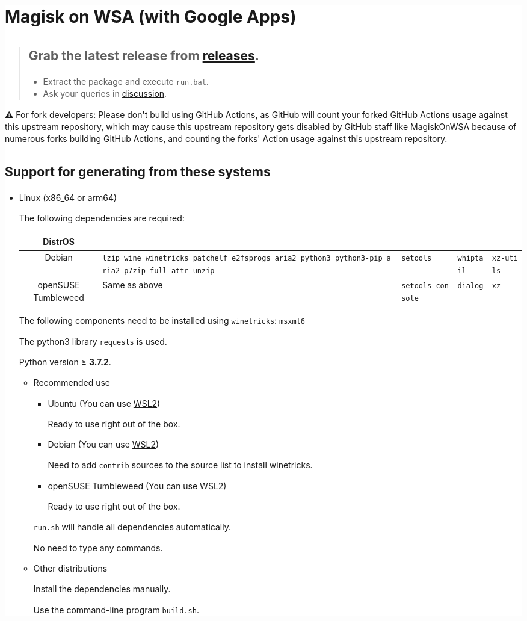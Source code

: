 # Magisk on WSA (with Google Apps)

> ## Grab the latest release from [releases](https://github.com/creative-builds/WSA-Magisk/releases/latest).
>
> - Extract the package and execute `run.bat`. <br />
> - Ask your queries in [discussion](https://github.com/creative-builds/WSA-Magisk/discussions).

:warning: For fork developers: Please don't build using GitHub Actions, as GitHub will count your forked GitHub Actions usage against this upstream repository, which may cause this upstream repository gets disabled by GitHub staff like [MagiskOnWSA](https://github.com/creative-builds/WSA-Magisk) because of numerous forks building GitHub Actions, and counting the forks' Action usage against this upstream repository.

## Support for generating from these systems

- Linux (x86_64 or arm64)

  The following dependencies are required:

  | DistrOS             |                                                                                                 |                   |            |            |
  |:-------------------:|-------------------------------------------------------------------------------------------------|-------------------|------------|------------|
  | Debian              | `lzip wine winetricks patchelf e2fsprogs aria2 python3 python3-pip aria2 p7zip-full attr unzip` | `setools`         | `whiptail` | `xz-utils` |
  | openSUSE Tumbleweed | Same as above                                                                                   | `setools-console` | `dialog`   | `xz`       |

  The following components need to be installed using `winetricks`: `msxml6`

  The python3 library `requests` is used.

  Python version ≥ **3.7.2**.

  - Recommended use

    - Ubuntu (You can use [WSL2](https://apps.microsoft.com/store/search?publisher=Canonical%20Group%20Limited))

      Ready to use right out of the box.

    - Debian (You can use [WSL2](https://apps.microsoft.com/store/detail/debian/9MSVKQC78PK6))

      Need to add `contrib` sources to the source list to install winetricks.

    - openSUSE Tumbleweed (You can use [WSL2](https://apps.microsoft.com/store/detail/opensuse-tumbleweed/9MSSK2ZXXN11))

      Ready to use right out of the box.

    `run.sh` will handle all dependencies automatically.

    No need to type any commands.

  - Other distributions

    Install the dependencies manually.

    Use the command-line program `build.sh`.

